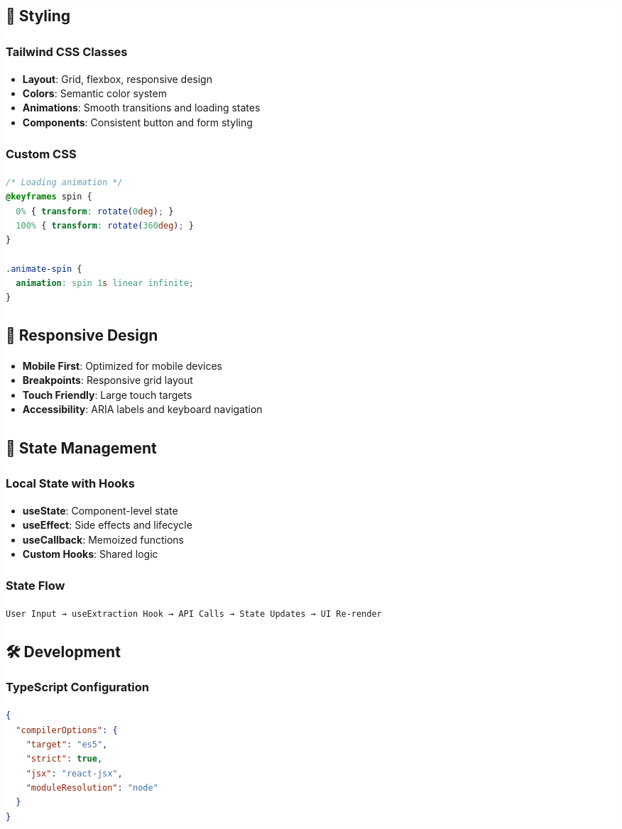 ## 🎨 Styling

### Tailwind CSS Classes
- **Layout**: Grid, flexbox, responsive design
- **Colors**: Semantic color system
- **Animations**: Smooth transitions and loading states
- **Components**: Consistent button and form styling

### Custom CSS
```css
/* Loading animation */
@keyframes spin {
  0% { transform: rotate(0deg); }
  100% { transform: rotate(360deg); }
}

.animate-spin {
  animation: spin 1s linear infinite;
}
```

## 📱 Responsive Design

- **Mobile First**: Optimized for mobile devices
- **Breakpoints**: Responsive grid layout
- **Touch Friendly**: Large touch targets
- **Accessibility**: ARIA labels and keyboard navigation

## 🔄 State Management

### Local State with Hooks
- **useState**: Component-level state
- **useEffect**: Side effects and lifecycle
- **useCallback**: Memoized functions
- **Custom Hooks**: Shared logic

### State Flow
```
User Input → useExtraction Hook → API Calls → State Updates → UI Re-render
```

## 🛠️ Development

### TypeScript Configuration
```json
{
  "compilerOptions": {
    "target": "es5",
    "strict": true,
    "jsx": "react-jsx",
    "moduleResolution": "node"
  }
}
```
